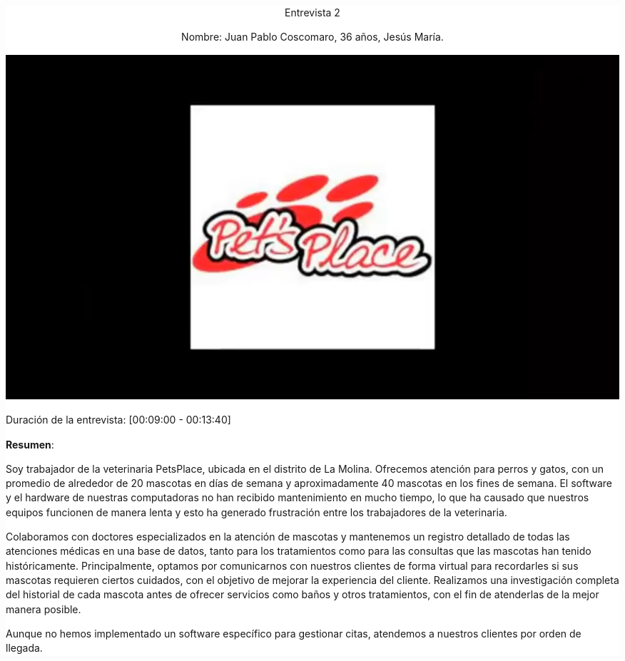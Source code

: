 <div style="text-align: center;">

<p >Entrevista 2</p>

Nombre: Juan Pablo Coscomaro, 36 años, Jesús María.

[![Ver entrevista](../assets/img/Chapter-II/interview2.png)](https://upcedupe-my.sharepoint.com/:v:/g/personal/u20191e575_upc_edu_pe/EbX5sd78SVJIn4fvhQeeKAcBddc0eEvYKNusrLAqmz4CHA?e=gjyYbh&nav=eyJyZWZlcnJhbEluZm8iOnsicmVmZXJyYWxBcHAiOiJTdHJlYW1XZWJBcHAiLCJyZWZlcnJhbFZpZXciOiJTaGFyZURpYWxvZyIsInJlZmVycmFsQXBwUGxhdGZvcm0iOiJXZWIiLCJyZWZlcnJhbE1vZGUiOiJ2aWV3In19)

</div>

Duración de la entrevista: [00:09:00 - 00:13:40]

__Resumen__:

Soy trabajador de la veterinaria PetsPlace, ubicada en el distrito de La Molina. Ofrecemos atención para perros y gatos, con un promedio de alrededor de 20 mascotas en días de semana y aproximadamente 40 mascotas en los fines de semana. El software y el hardware de nuestras computadoras no han recibido mantenimiento en mucho tiempo, lo que ha causado que nuestros equipos funcionen de manera lenta y esto ha generado frustración entre los trabajadores de la veterinaria.

Colaboramos con doctores especializados en la atención de mascotas y mantenemos un registro detallado de todas las atenciones médicas en una base de datos, tanto para los tratamientos como para las consultas que las mascotas han tenido históricamente. Principalmente, optamos por comunicarnos con nuestros clientes de forma virtual para recordarles si sus mascotas requieren ciertos cuidados, con el objetivo de mejorar la experiencia del cliente. Realizamos una investigación completa del historial de cada mascota antes de ofrecer servicios como baños y otros tratamientos, con el fin de atenderlas de la mejor manera posible.

Aunque no hemos implementado un software específico para gestionar citas, atendemos a nuestros clientes por orden de llegada.
